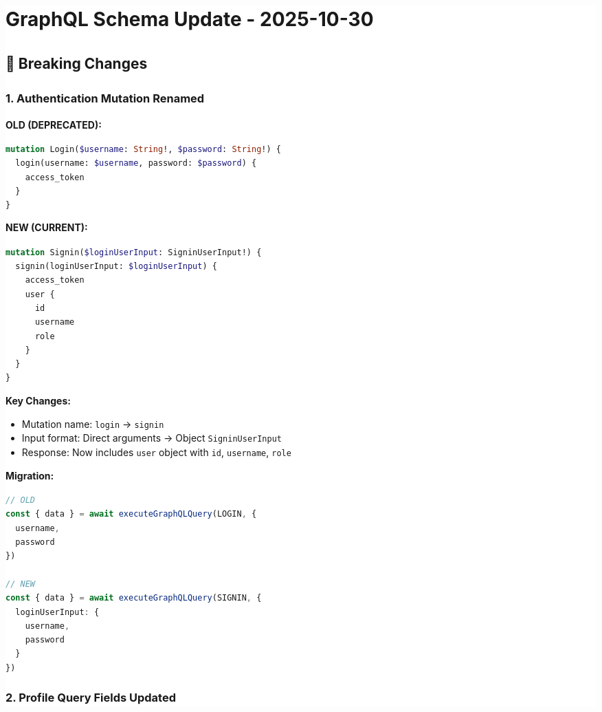 # GraphQL Schema Update - 2025-10-30

## 🔄 Breaking Changes

### 1. Authentication Mutation Renamed

**OLD (DEPRECATED):**
```graphql
mutation Login($username: String!, $password: String!) {
  login(username: $username, password: $password) {
    access_token
  }
}
```

**NEW (CURRENT):**
```graphql
mutation Signin($loginUserInput: SigninUserInput!) {
  signin(loginUserInput: $loginUserInput) {
    access_token
    user {
      id
      username
      role
    }
  }
}
```

**Key Changes:**
- Mutation name: `login` → `signin`
- Input format: Direct arguments → Object `SigninUserInput`
- Response: Now includes `user` object with `id`, `username`, `role`

**Migration:**
```typescript
// OLD
const { data } = await executeGraphQLQuery(LOGIN, { 
  username, 
  password 
})

// NEW
const { data } = await executeGraphQLQuery(SIGNIN, { 
  loginUserInput: { 
    username, 
    password 
  } 
})
```

### 2. Profile Query Fields Updated
